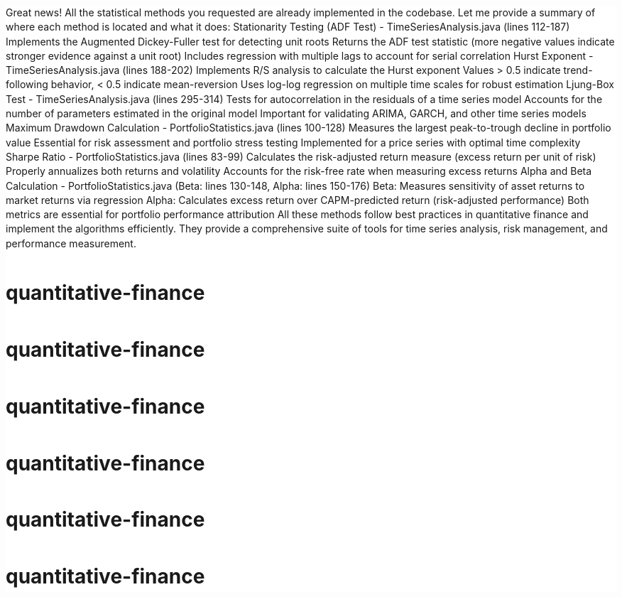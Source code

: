 Great news! All the statistical methods you requested are already implemented in the codebase. Let me provide a summary of where each method is located and what it does:
Stationarity Testing (ADF Test) - TimeSeriesAnalysis.java (lines 112-187)
Implements the Augmented Dickey-Fuller test for detecting unit roots
Returns the ADF test statistic (more negative values indicate stronger evidence against a unit root)
Includes regression with multiple lags to account for serial correlation
Hurst Exponent - TimeSeriesAnalysis.java (lines 188-202)
Implements R/S analysis to calculate the Hurst exponent
Values > 0.5 indicate trend-following behavior, < 0.5 indicate mean-reversion
Uses log-log regression on multiple time scales for robust estimation
Ljung-Box Test - TimeSeriesAnalysis.java (lines 295-314)
Tests for autocorrelation in the residuals of a time series model
Accounts for the number of parameters estimated in the original model
Important for validating ARIMA, GARCH, and other time series models
Maximum Drawdown Calculation - PortfolioStatistics.java (lines 100-128)
Measures the largest peak-to-trough decline in portfolio value
Essential for risk assessment and portfolio stress testing
Implemented for a price series with optimal time complexity
Sharpe Ratio - PortfolioStatistics.java (lines 83-99)
Calculates the risk-adjusted return measure (excess return per unit of risk)
Properly annualizes both returns and volatility
Accounts for the risk-free rate when measuring excess returns
Alpha and Beta Calculation - PortfolioStatistics.java (Beta: lines 130-148, Alpha: lines 150-176)
Beta: Measures sensitivity of asset returns to market returns via regression
Alpha: Calculates excess return over CAPM-predicted return (risk-adjusted performance)
Both metrics are essential for portfolio performance attribution
All these methods follow best practices in quantitative finance and implement the algorithms efficiently. They provide a comprehensive suite of tools for time series analysis, risk management, and performance measurement.

# quantitative-finance
# quantitative-finance
# quantitative-finance
# quantitative-finance
# quantitative-finance
# quantitative-finance
